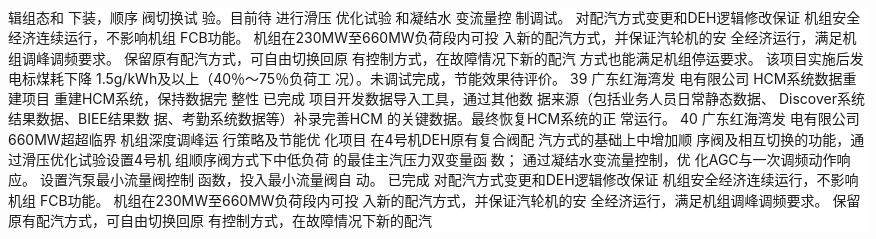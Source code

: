 辑组态和
下装，顺序
阀切换试
验。目前待
进行滑压
优化试验
和凝结水
变流量控
制调试。
对配汽方式变更和DEH逻辑修改保证
机组安全经济连续运行，不影响机组
FCB功能。
机组在230MW至660MW负荷段内可投
入新的配汽方式，并保证汽轮机的安
全经济运行，满足机组调峰调频要求。
保留原有配汽方式，可自由切换回原
有控制方式，在故障情况下新的配汽
方式也能满足机组停运要求。
该项目实施后发电标煤耗下降
1.5g/kWh及以上（40％～75％负荷工
况）。未调试完成，节能效果待评价。
39
广东红海湾发
电有限公司
HCM系统数据重
建项目
重建HCM系统，保持数据完
整性
已完成
项目开发数据导入工具，通过其他数
据来源（包括业务人员日常静态数据、
Discover系统结果数据、BIEE结果数
据、考勤系统数据等）补录完善HCM
的关键数据。最终恢复HCM系统的正
常运行。
40
广东红海湾发
电有限公司
660MW超超临界
机组深度调峰运
行策略及节能优
化项目
在4号机DEH原有复合阀配
汽方式的基础上中增加顺
序阀及相互切换的功能，通
过滑压优化试验设置4号机
组顺序阀方式下中低负荷
的最佳主汽压力双变量函
数；
通过凝结水变流量控制，优
化AGC与一次调频动作响
应。
设置汽泵最小流量阀控制
函数，投入最小流量阀自
动。
已完成
对配汽方式变更和DEH逻辑修改保证
机组安全经济连续运行，不影响机组
FCB功能。
机组在230MW至660MW负荷段内可投
入新的配汽方式，并保证汽轮机的安
全经济运行，满足机组调峰调频要求。
保留原有配汽方式，可自由切换回原
有控制方式，在故障情况下新的配汽